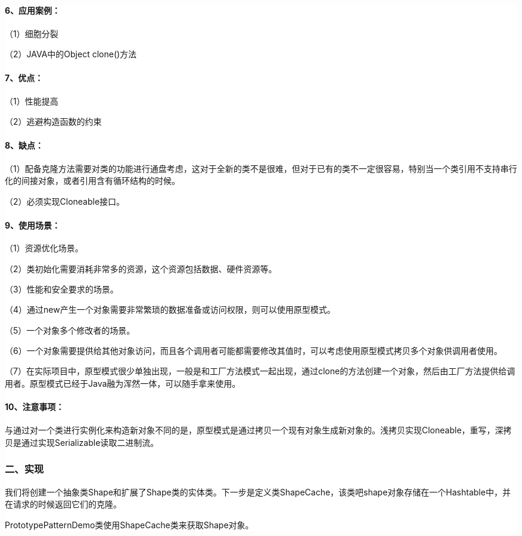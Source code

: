 #### 6、应用案例：

（1）细胞分裂

（2）JAVA中的Object clone()方法

#### 7、优点：

（1）性能提高

（2）逃避构造函数的约束

#### 8、缺点：

（1）配备克隆方法需要对类的功能进行通盘考虑，这对于全新的类不是很难，但对于已有的类不一定很容易，特别当一个类引用不支持串行化的间接对象，或者引用含有循环结构的时候。

（2）必须实现Cloneable接口。

#### 9、使用场景：

（1）资源优化场景。

（2）类初始化需要消耗非常多的资源，这个资源包括数据、硬件资源等。

（3）性能和安全要求的场景。

（4）通过new产生一个对象需要非常繁琐的数据准备或访问权限，则可以使用原型模式。

（5）一个对象多个修改者的场景。

（6）一个对象需要提供给其他对象访问，而且各个调用者可能都需要修改其值时，可以考虑使用原型模式拷贝多个对象供调用者使用。

（7）在实际项目中，原型模式很少单独出现，一般是和工厂方法模式一起出现，通过clone的方法创建一个对象，然后由工厂方法提供给调用者。原型模式已经于Java融为浑然一体，可以随手拿来使用。

#### 10、注意事项：

与通过对一个类进行实例化来构造新对象不同的是，原型模式是通过拷贝一个现有对象生成新对象的。浅拷贝实现Cloneable，重写，深拷贝是通过实现Serializable读取二进制流。

### 二、实现

我们将创建一个抽象类Shape和扩展了Shape类的实体类。下一步是定义类ShapeCache，该类吧shape对象存储在一个Hashtable中，并在请求的时候返回它们的克隆。

PrototypePatternDemo类使用ShapeCache类来获取Shape对象。
